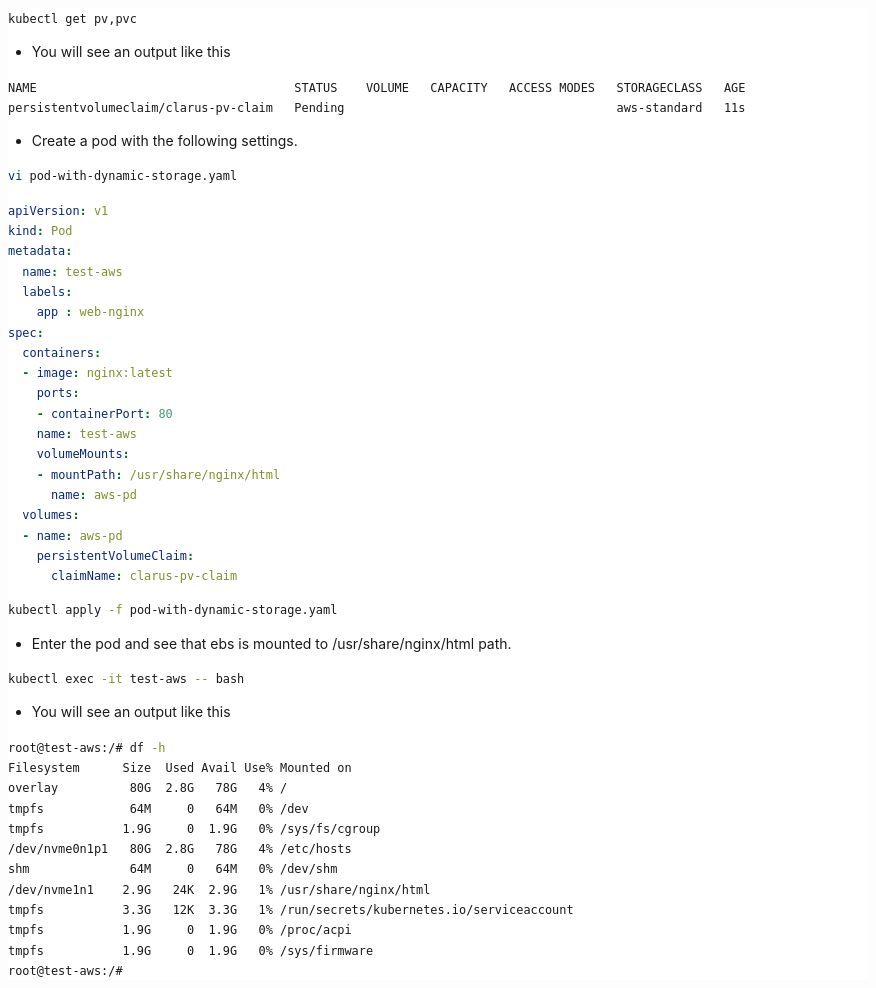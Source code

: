 ```bash
kubectl get pv,pvc
```
- You will see an output like this

```text
NAME                                    STATUS    VOLUME   CAPACITY   ACCESS MODES   STORAGECLASS   AGE
persistentvolumeclaim/clarus-pv-claim   Pending                                      aws-standard   11s
```

- Create a pod with the following settings.

```bash
vi pod-with-dynamic-storage.yaml
```
```yaml
apiVersion: v1
kind: Pod
metadata:
  name: test-aws
  labels:
    app : web-nginx
spec:
  containers:
  - image: nginx:latest
    ports:
    - containerPort: 80
    name: test-aws
    volumeMounts:
    - mountPath: /usr/share/nginx/html
      name: aws-pd
  volumes:
  - name: aws-pd
    persistentVolumeClaim:
      claimName: clarus-pv-claim
```

```bash
kubectl apply -f pod-with-dynamic-storage.yaml
```

- Enter the pod and see that ebs is mounted to  /usr/share/nginx/html path.

```bash
kubectl exec -it test-aws -- bash
```

- You will see an output like this

```bash
root@test-aws:/# df -h
Filesystem      Size  Used Avail Use% Mounted on
overlay          80G  2.8G   78G   4% /
tmpfs            64M     0   64M   0% /dev
tmpfs           1.9G     0  1.9G   0% /sys/fs/cgroup
/dev/nvme0n1p1   80G  2.8G   78G   4% /etc/hosts
shm              64M     0   64M   0% /dev/shm
/dev/nvme1n1    2.9G   24K  2.9G   1% /usr/share/nginx/html
tmpfs           3.3G   12K  3.3G   1% /run/secrets/kubernetes.io/serviceaccount
tmpfs           1.9G     0  1.9G   0% /proc/acpi
tmpfs           1.9G     0  1.9G   0% /sys/firmware
root@test-aws:/#
```
